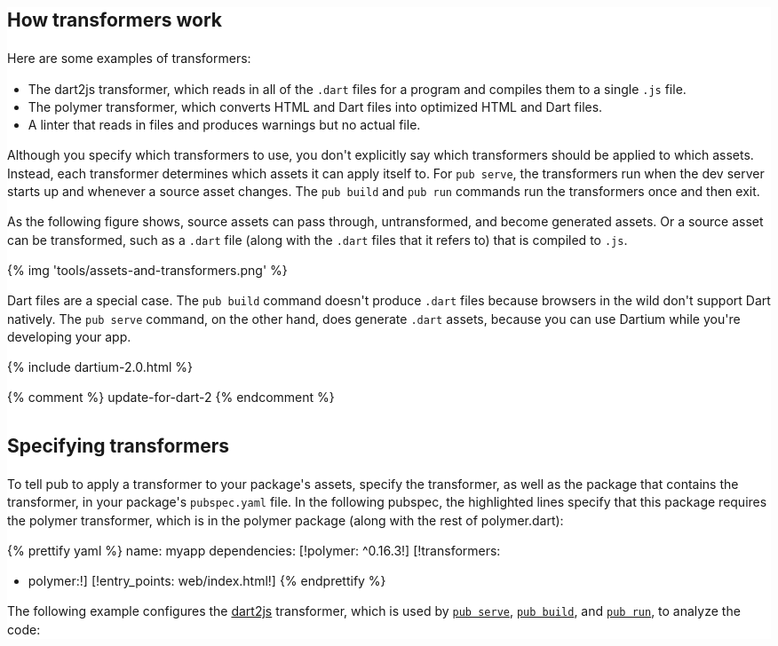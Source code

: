 ## How transformers work

Here are some examples of transformers:

* The dart2js transformer, which reads in all of the `.dart` files for a
  program and compiles them to a single `.js` file.
* The polymer transformer, which converts HTML and Dart files into
  optimized HTML and Dart files.
* A linter that reads in files and produces warnings but no actual file.

Although you specify which transformers to use, you don't explicitly say
which transformers should be applied to which assets. Instead, each
transformer determines which assets it can apply itself to. For `pub serve`,
the transformers run when the dev server starts up and whenever a source
asset changes. The `pub build` and `pub run` commands run the transformers
once and then exit.

As the following figure shows, source assets can pass through, untransformed,
and become generated assets. Or a source asset can be transformed, such as a
`.dart` file (along with the `.dart` files that it refers to) that is
compiled to `.js`.

{% img 'tools/assets-and-transformers.png' %}

Dart files are a special case. The `pub build` command doesn't produce `.dart`
files because browsers in the wild don't support Dart natively. The `pub
serve` command, on the other hand, does generate `.dart` assets, because
you can use Dartium while you're developing your app.

{% include dartium-2.0.html %}

{% comment %}
update-for-dart-2
{% endcomment %}

## Specifying transformers

To tell pub to apply a transformer to your package's assets, specify the
transformer, as well as the package that contains the transformer, in your
package's `pubspec.yaml` file. In the following pubspec, the highlighted lines
specify that this package requires the polymer transformer, which is in the
polymer package (along with the rest of polymer.dart):

{% prettify yaml %}
name: myapp
dependencies:
  [!polymer: ^0.16.3!]
[!transformers:
- polymer:!]
    [!entry_points: web/index.html!]
{% endprettify %}

The following example configures the
[dart2js]({{site.webdev}}/tools/dart2js) transformer,
which is used by [`pub serve`]({{site.webdev}}/tools/pub/pub-serve),
[`pub build`]({{site.webdev}}/tools/pub/pub-build),
and [`pub run`](/tools/pub/cmd/pub-run), to analyze the code:


[assets]: glossary#asset
[transformers]: glossary#transformer